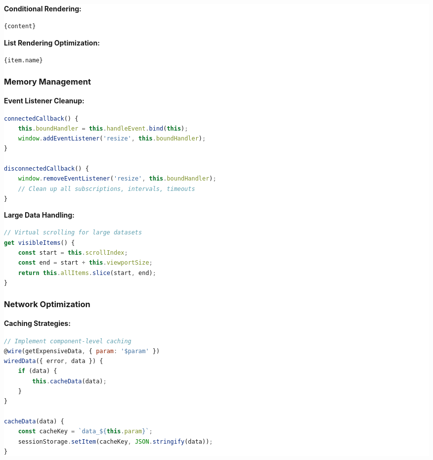 **Conditional Rendering:**

```html
{content}
```

**List Rendering Optimization:**

```html
{item.name}
```

### Memory Management

**Event Listener Cleanup:**

```javascript
connectedCallback() {
    this.boundHandler = this.handleEvent.bind(this);
    window.addEventListener('resize', this.boundHandler);
}

disconnectedCallback() {
    window.removeEventListener('resize', this.boundHandler);
    // Clean up all subscriptions, intervals, timeouts
}
```

**Large Data Handling:**

```javascript
// Virtual scrolling for large datasets
get visibleItems() {
    const start = this.scrollIndex;
    const end = start + this.viewportSize;
    return this.allItems.slice(start, end);
}
```

### Network Optimization

**Caching Strategies:**

```javascript
// Implement component-level caching
@wire(getExpensiveData, { param: '$param' })
wiredData({ error, data }) {
    if (data) {
        this.cacheData(data);
    }
}

cacheData(data) {
    const cacheKey = `data_${this.param}`;
    sessionStorage.setItem(cacheKey, JSON.stringify(data));
}
```
